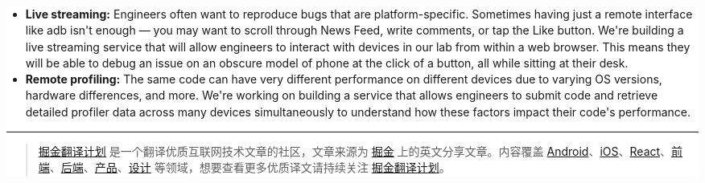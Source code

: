 - **Live streaming:** Engineers often want to reproduce bugs that are platform-specific. Sometimes having just a remote interface like adb isn't enough — you may want to scroll through News Feed, write comments, or tap the Like button. We're building a live streaming service that will allow engineers to interact with devices in our lab from within a web browser. This means they will be able to debug an issue on an obscure model of phone at the click of a button, all while sitting at their desk.
- **Remote profiling:** The same code can have very different performance on different devices due to varying OS versions, hardware differences, and more. We're working on building a service that allows engineers to submit code and retrieve detailed profiler data across many devices simultaneously to understand how these factors impact their code's performance.


---

> [掘金翻译计划](https://github.com/xitu/gold-miner) 是一个翻译优质互联网技术文章的社区，文章来源为 [掘金](https://juejin.im) 上的英文分享文章。内容覆盖 [Android](https://github.com/xitu/gold-miner#android)、[iOS](https://github.com/xitu/gold-miner#ios)、[React](https://github.com/xitu/gold-miner#react)、[前端](https://github.com/xitu/gold-miner#前端)、[后端](https://github.com/xitu/gold-miner#后端)、[产品](https://github.com/xitu/gold-miner#产品)、[设计](https://github.com/xitu/gold-miner#设计) 等领域，想要查看更多优质译文请持续关注 [掘金翻译计划](https://github.com/xitu/gold-miner)。
